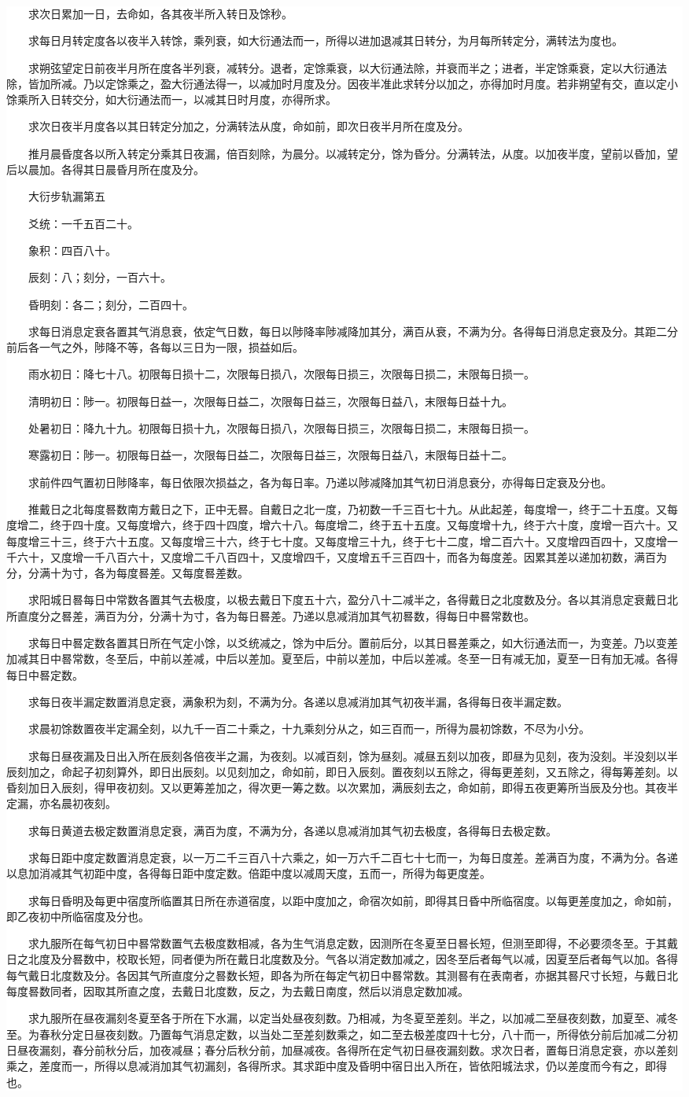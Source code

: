 　　求次日累加一日，去命如，各其夜半所入转日及馀秒。

　　求每日月转定度各以夜半入转馀，乘列衰，如大衍通法而一，所得以进加退减其日转分，为月每所转定分，满转法为度也。

　　求朔弦望定日前夜半月所在度各半列衰，减转分。退者，定馀乘衰，以大衍通法除，并衰而半之；进者，半定馀乘衰，定以大衍通法除，皆加所减。乃以定馀乘之，盈大衍通法得一，以减加时月度及分。因夜半准此求转分以加之，亦得加时月度。若非朔望有交，直以定小馀乘所入日转交分，如大衍通法而一，以减其日时月度，亦得所求。

　　求次日夜半月度各以其日转定分加之，分满转法从度，命如前，即次日夜半月所在度及分。

　　推月晨昏度各以所入转定分乘其日夜漏，倍百刻除，为晨分。以减转定分，馀为昏分。分满转法，从度。以加夜半度，望前以昏加，望后以晨加。各得其日晨昏月所在度及分。

　　大衍步轨漏第五

　　爻统：一千五百二十。

　　象积：四百八十。

　　辰刻：八；刻分，一百六十。

　　昏明刻：各二；刻分，二百四十。

　　求每日消息定衰各置其气消息衰，依定气日数，每日以陟降率陟减降加其分，满百从衰，不满为分。各得每日消息定衰及分。其距二分前后各一气之外，陟降不等，各每以三日为一限，损益如后。

　　雨水初日：降七十八。初限每日损十二，次限每日损八，次限每日损三，次限每日损二，末限每日损一。

　　清明初日：陟一。初限每日益一，次限每日益二，次限每日益三，次限每日益八，末限每日益十九。

　　处暑初日：降九十九。初限每日损十九，次限每日损八，次限每日损三，次限每日损二，末限每日损一。

　　寒露初日：陟一。初限每日益一，次限每日益二，次限每日益三，次限每日益八，末限每日益十二。

　　求前件四气置初日陟降率，每日依限次损益之，各为每日率。乃递以陟减降加其气初日消息衰分，亦得每日定衰及分也。

　　推戴日之北每度晷数南方戴日之下，正中无晷。自戴日之北一度，乃初数一千三百七十九。从此起差，每度增一，终于二十五度。又每度增二，终于四十度。又每度增六，终于四十四度，增六十八。每度增二，终于五十五度。又每度增十九，终于六十度，度增一百六十。又每度增三十三，终于六十五度。又每度增三十六，终于七十度。又每度增三十九，终于七十二度，增二百六十。又度增四百四十，又度增一千六十，又度增一千八百六十，又度增二千八百四十，又度增四千，又度增五千三百四十，而各为每度差。因累其差以递加初数，满百为分，分满十为寸，各为每度晷差。又每度晷差数。

　　求阳城日晷每日中常数各置其气去极度，以极去戴日下度五十六，盈分八十二减半之，各得戴日之北度数及分。各以其消息定衰戴日北所直度分之晷差，满百为分，分满十为寸，各为每日晷差。乃递以息减消加其气初晷数，得每日中晷常数也。

　　求每日中晷定数各置其日所在气定小馀，以爻统减之，馀为中后分。置前后分，以其日晷差乘之，如大衍通法而一，为变差。乃以变差加减其日中晷常数，冬至后，中前以差减，中后以差加。夏至后，中前以差加，中后以差减。冬至一日有减无加，夏至一日有加无减。各得每日中晷定数。

　　求每日夜半漏定数置消息定衰，满象积为刻，不满为分。各递以息减消加其气初夜半漏，各得每日夜半漏定数。

　　求晨初馀数置夜半定漏全刻，以九千一百二十乘之，十九乘刻分从之，如三百而一，所得为晨初馀数，不尽为小分。

　　求每日昼夜漏及日出入所在辰刻各倍夜半之漏，为夜刻。以减百刻，馀为昼刻。减昼五刻以加夜，即昼为见刻，夜为没刻。半没刻以半辰刻加之，命起子初刻算外，即日出辰刻。以见刻加之，命如前，即日入辰刻。置夜刻以五除之，得每更差刻，又五除之，得每筹差刻。以昏刻加日入辰刻，得甲夜初刻。又以更筹差加之，得次更一筹之数。以次累加，满辰刻去之，命如前，即得五夜更筹所当辰及分也。其夜半定漏，亦名晨初夜刻。

　　求每日黄道去极定数置消息定衰，满百为度，不满为分，各递以息减消加其气初去极度，各得每日去极定数。

　　求每日距中度定数置消息定衰，以一万二千三百八十六乘之，如一万六千二百七十七而一，为每日度差。差满百为度，不满为分。各递以息加消减其气初距中度，各得每日距中度定数。倍距中度以减周天度，五而一，所得为每更度差。

　　求每日昏明及每更中宿度所临置其日所在赤道宿度，以距中度加之，命宿次如前，即得其日昏中所临宿度。以每更差度加之，命如前，即乙夜初中所临宿度及分也。

　　求九服所在每气初日中晷常数置气去极度数相减，各为生气消息定数，因测所在冬夏至日晷长短，但测至即得，不必要须冬至。于其戴日之北度及分晷数中，校取长短，同者便为所在戴日北度数及分。气各以消定数加减之，因冬至后者每气以减，因夏至后者每气以加。各得每气戴日北度数及分。各因其气所直度分之晷数长短，即各为所在每定气初日中晷常数。其测晷有在表南者，亦据其晷尺寸长短，与戴日北每度晷数同者，因取其所直之度，去戴日北度数，反之，为去戴日南度，然后以消息定数加减。

　　求九服所在昼夜漏刻冬夏至各于所在下水漏，以定当处昼夜刻数。乃相减，为冬夏至差刻。半之，以加减二至昼夜刻数，加夏至、减冬至。为春秋分定日昼夜刻数。乃置每气消息定数，以当处二至差刻数乘之，如二至去极差度四十七分，八十而一，所得依分前后加减二分初日昼夜漏刻，春分前秋分后，加夜减昼；春分后秋分前，加昼减夜。各得所在定气初日昼夜漏刻数。求次日者，置每日消息定衰，亦以差刻乘之，差度而一，所得以息减消加其气初漏刻，各得所求。其求距中度及昏明中宿日出入所在，皆依阳城法求，仍以差度而今有之，即得也。
